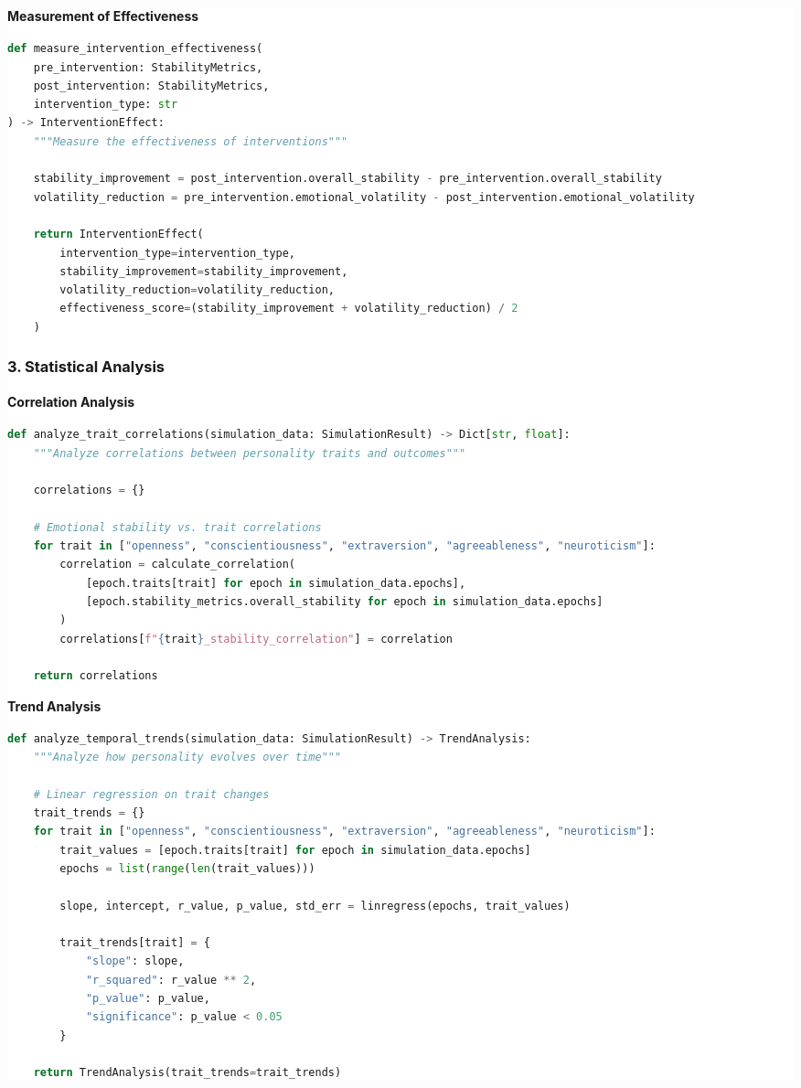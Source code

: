 **Measurement of Effectiveness**
```python
def measure_intervention_effectiveness(
    pre_intervention: StabilityMetrics,
    post_intervention: StabilityMetrics,
    intervention_type: str
) -> InterventionEffect:
    """Measure the effectiveness of interventions"""
    
    stability_improvement = post_intervention.overall_stability - pre_intervention.overall_stability
    volatility_reduction = pre_intervention.emotional_volatility - post_intervention.emotional_volatility
    
    return InterventionEffect(
        intervention_type=intervention_type,
        stability_improvement=stability_improvement,
        volatility_reduction=volatility_reduction,
        effectiveness_score=(stability_improvement + volatility_reduction) / 2
    )
```

### 3. Statistical Analysis

**Correlation Analysis**
```python
def analyze_trait_correlations(simulation_data: SimulationResult) -> Dict[str, float]:
    """Analyze correlations between personality traits and outcomes"""
    
    correlations = {}
    
    # Emotional stability vs. trait correlations
    for trait in ["openness", "conscientiousness", "extraversion", "agreeableness", "neuroticism"]:
        correlation = calculate_correlation(
            [epoch.traits[trait] for epoch in simulation_data.epochs],
            [epoch.stability_metrics.overall_stability for epoch in simulation_data.epochs]
        )
        correlations[f"{trait}_stability_correlation"] = correlation
    
    return correlations
```

**Trend Analysis**
```python
def analyze_temporal_trends(simulation_data: SimulationResult) -> TrendAnalysis:
    """Analyze how personality evolves over time"""
    
    # Linear regression on trait changes
    trait_trends = {}
    for trait in ["openness", "conscientiousness", "extraversion", "agreeableness", "neuroticism"]:
        trait_values = [epoch.traits[trait] for epoch in simulation_data.epochs]
        epochs = list(range(len(trait_values)))
        
        slope, intercept, r_value, p_value, std_err = linregress(epochs, trait_values)
        
        trait_trends[trait] = {
            "slope": slope,
            "r_squared": r_value ** 2,
            "p_value": p_value,
            "significance": p_value < 0.05
        }
    
    return TrendAnalysis(trait_trends=trait_trends)
```
